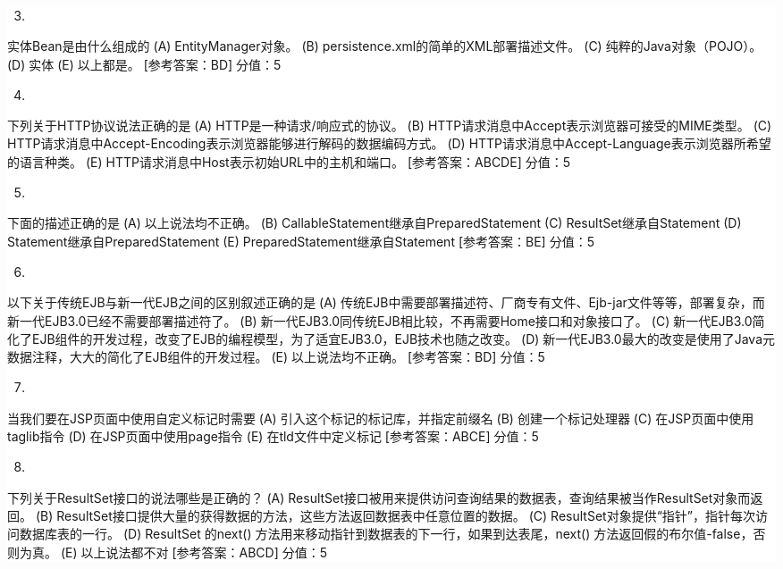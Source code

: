  3.	
 实体Bean是由什么组成的
 	(A)	EntityManager对象。
 	(B)	persistence.xml的简单的XML部署描述文件。
 	(C)	纯粹的Java对象（POJO）。
 	(D)	实体
 	(E)	以上都是。
 [参考答案：BD]  分值：5

 4.	
 下列关于HTTP协议说法正确的是
 	(A)	HTTP是一种请求/响应式的协议。
 	(B)	HTTP请求消息中Accept表示浏览器可接受的MIME类型。
 	(C)	HTTP请求消息中Accept-Encoding表示浏览器能够进行解码的数据编码方式。
 	(D)	HTTP请求消息中Accept-Language表示浏览器所希望的语言种类。
 	(E)	HTTP请求消息中Host表示初始URL中的主机和端口。
 [参考答案：ABCDE]  分值：5

 5.	
 下面的描述正确的是
 	(A)	以上说法均不正确。
 	(B)	CallableStatement继承自PreparedStatement
 	(C)	ResultSet继承自Statement
 	(D)	Statement继承自PreparedStatement
 	(E)	PreparedStatement继承自Statement
 [参考答案：BE]  分值：5

 6.	
 以下关于传统EJB与新一代EJB之间的区别叙述正确的是
 	(A)	传统EJB中需要部署描述符、厂商专有文件、Ejb-jar文件等等，部署复杂，而新一代EJB3.0已经不需要部署描述符了。
 	(B)	新一代EJB3.0同传统EJB相比较，不再需要Home接口和对象接口了。
 	(C)	新一代EJB3.0简化了EJB组件的开发过程，改变了EJB的编程模型，为了适宜EJB3.0，EJB技术也随之改变。
 	(D)	新一代EJB3.0最大的改变是使用了Java元数据注释，大大的简化了EJB组件的开发过程。
 	(E)	以上说法均不正确。
 [参考答案：BD]  分值：5

 7.	
 当我们要在JSP页面中使用自定义标记时需要
 	(A)	引入这个标记的标记库，并指定前缀名
 	(B)	创建一个标记处理器
 	(C)	在JSP页面中使用taglib指令
 	(D)	在JSP页面中使用page指令
 	(E)	在tld文件中定义标记
 [参考答案：ABCE]  分值：5

 8.	
 下列关于ResultSet接口的说法哪些是正确的？
 	(A)	ResultSet接口被用来提供访问查询结果的数据表，查询结果被当作ResultSet对象而返回。
 	(B)	ResultSet接口提供大量的获得数据的方法，这些方法返回数据表中任意位置的数据。
 	(C)	ResultSet对象提供“指针”，指针每次访问数据库表的一行。
 	(D)	ResultSet 的next() 方法用来移动指针到数据表的下一行，如果到达表尾，next() 方法返回假的布尔值-false，否则为真。
 	(E)	以上说法都不对
 [参考答案：ABCD]  分值：5

